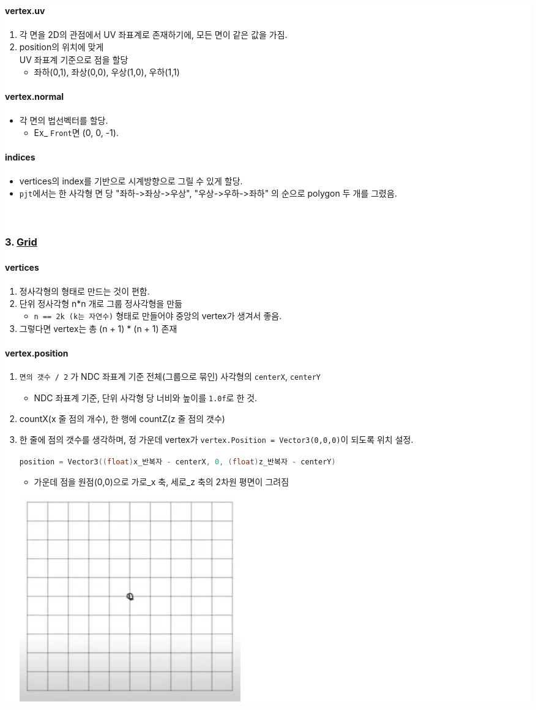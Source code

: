 #### vertex.uv
1. 각 면을 2D의 관점에서 UV 좌표계로 존재하기에, 모든 면이 같은 값을 가짐.
2. position의 위치에 맞게<br>
    UV 좌표계 기준으로 점을 할당<br>
    - 좌하(0,1), 좌상(0,0), 우상(1,0), 우하(1,1)

#### vertex.normal
- 각 면의 법선벡터를 할당.
    - Ex_ `Front`면 (0, 0, -1).

#### indices
- vertices의 index를 기반으로 시계방향으로 그릴 수 있게 할당.
- `pjt`에서는 한 사각형 면 당 "좌하->좌상->우상", "우상->우하->좌하" 의 순으로 polygon 두 개를 그렸음.

<br>

### 3. [Grid](https://github.com/VaVamVa/DX3D/blob/main/lesson/DirectX11_3D_19/Framework/Meshes/Grid.cpp)

#### vertices
1. 정사각형의 형태로 만드는 것이 편함.
2. 단위 정사각형 n*n 개로 그룹 정사각형을 만듦
    - `n == 2k (k는 자연수)` 형태로 만들어야 중앙의 vertex가 생겨서 좋음.
3. 그렇다면 vertex는 총 (n + 1) * (n + 1) 존재

#### vertex.position
1. `면의 갯수 / 2` 가 NDC 좌표계 기준 전체(그룹으로 묶인) 사각형의 `centerX`, `centerY`
    - NDC 좌표계 기준, 단위 사각형 당 너비와 높이를 `1.0f`로 한 것.
2. countX(x 줄 점의 개수), 한 행에 countZ(z 줄 점의 갯수)
3. 한 줄에 점의 갯수를 생각하며, 정 가운데 vertex가 `vertex.Position = Vector3(0,0,0)`이 되도록 위치 설정.
    ```cpp
    position = Vector3((float)x_반복자 - centerX, 0, (float)z_반복자 - centerY)
    ```
    - 가운데 점을 원점(0,0)으로 가로_x 축, 세로_z 축의 2차원 평면이 그려짐
    
    ![grid_center](./docu_images/grid_center.JPG)
    